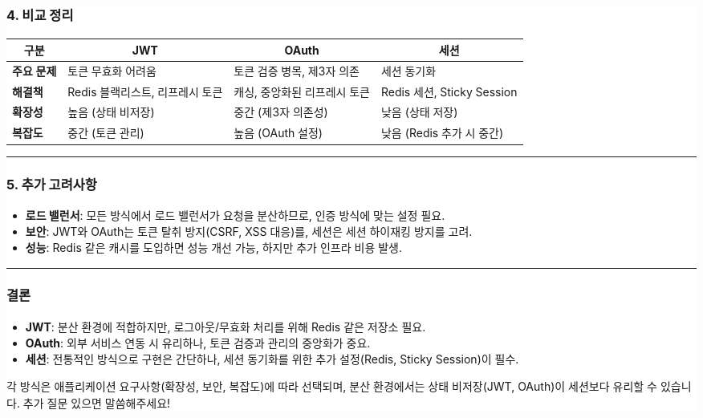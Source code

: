 
### 4. **비교 정리**
| **구분**    | **JWT**              | **OAuth**        | **세션**                   |
| --------- | -------------------- | ---------------- | ------------------------ |
| **주요 문제** | 토큰 무효화 어려움           | 토큰 검증 병목, 제3자 의존 | 세션 동기화                   |
| **해결책**   | Redis 블랙리스트, 리프레시 토큰 | 캐싱, 중앙화된 리프레시 토큰 | Redis 세션, Sticky Session |
| **확장성**   | 높음 (상태 비저장)          | 중간 (제3자 의존성)     | 낮음 (상태 저장)               |
| **복잡도**   | 중간 (토큰 관리)           | 높음 (OAuth 설정)    | 낮음 (Redis 추가 시 중간)       |

---

### 5. **추가 고려사항**
- **로드 밸런서**: 모든 방식에서 로드 밸런서가 요청을 분산하므로, 인증 방식에 맞는 설정 필요.
- **보안**: JWT와 OAuth는 토큰 탈취 방지(CSRF, XSS 대응)를, 세션은 세션 하이재킹 방지를 고려.
- **성능**: Redis 같은 캐시를 도입하면 성능 개선 가능, 하지만 추가 인프라 비용 발생.

---

### 결론
- **JWT**: 분산 환경에 적합하지만, 로그아웃/무효화 처리를 위해 Redis 같은 저장소 필요.
- **OAuth**: 외부 서비스 연동 시 유리하나, 토큰 검증과 관리의 중앙화가 중요.
- **세션**: 전통적인 방식으로 구현은 간단하나, 세션 동기화를 위한 추가 설정(Redis, Sticky Session)이 필수.

각 방식은 애플리케이션 요구사항(확장성, 보안, 복잡도)에 따라 선택되며, 분산 환경에서는 상태 비저장(JWT, OAuth)이 세션보다 유리할 수 있습니다. 추가 질문 있으면 말씀해주세요!